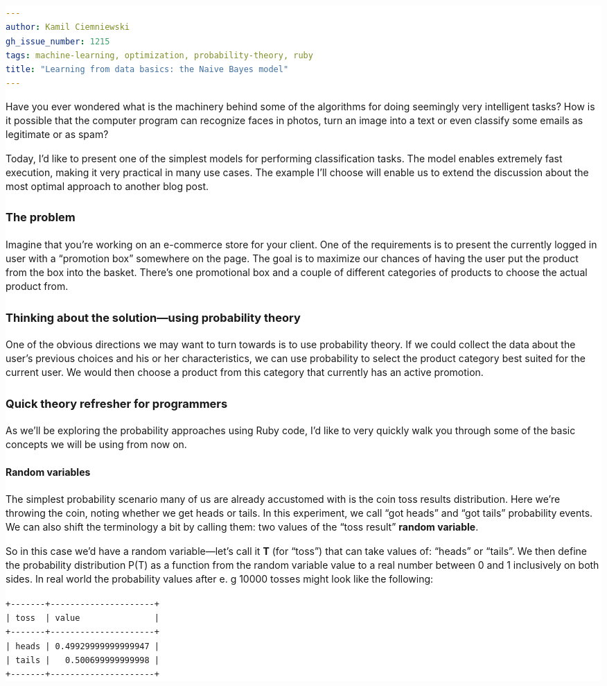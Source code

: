 ```yaml
---
author: Kamil Ciemniewski
gh_issue_number: 1215
tags: machine-learning, optimization, probability-theory, ruby
title: "Learning from data basics: the Naive Bayes model"
---
```


Have you ever wondered what is the machinery behind some of the algorithms for doing seemingly very intelligent tasks? How is it possible that the computer program can recognize faces in photos, turn an image into a text or even classify some emails as legitimate or as spam?

Today, I’d like to present one of the simplest models for performing classification tasks. The model enables extremely fast execution, making it very practical in many use cases. The example I’ll choose will enable us to extend the discussion about the most optimal approach to another blog post.

### The problem

Imagine that you’re working on an e-commerce store for your client. One of the requirements is to present the currently logged in user with a “promotion box” somewhere on the page. The goal is to maximize our chances of having the user put the product from the box into the basket. There’s one promotional box and a couple of different categories of products to choose the actual product from.

### Thinking about the solution—​using probability theory

One of the obvious directions we may want to turn towards is to use probability theory. If we could collect the data about the user’s previous choices and his or her characteristics, we can use probability to select the product category best suited for the current user. We would then choose a product from this category that currently has an active promotion.

### Quick theory refresher for programmers

As we’ll be exploring the probability approaches using Ruby code, I’d like to very quickly walk you through some of the basic concepts we will be using from now on.

#### Random variables

The simplest probability scenario many of us are already accustomed with is the coin toss results distribution. Here we’re throwing the coin, noting whether we get heads or tails. In this experiment, we call “got heads” and “got tails” probability events. We can also shift the terminology a bit by calling them: two values of the “toss result” **random variable**.

So in this case we’d have a random variable—​let’s call it **T** (for “toss”) that can take values of: “heads” or “tails”. We then define the probability distribution P(T) as a function from the random variable value to a real number between 0 and 1 inclusively on both sides. In real world the probability values after e. g 10000 tosses might look like the following:

```nohighlight
+-------+---------------------+
| toss  | value               |
+-------+---------------------+
| heads | 0.49929999999999947 |
| tails |   0.500699999999998 |
+-------+---------------------+
```
